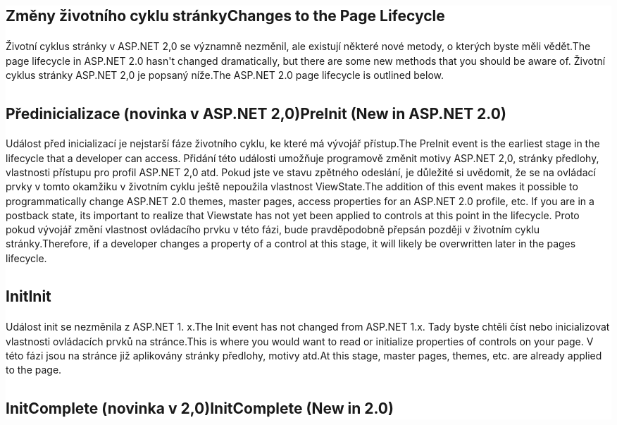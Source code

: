## <a name="changes-to-the-page-lifecycle"></a><span data-ttu-id="c36e1-314">Změny životního cyklu stránky</span><span class="sxs-lookup"><span data-stu-id="c36e1-314">Changes to the Page Lifecycle</span></span>

<span data-ttu-id="c36e1-315">Životní cyklus stránky v ASP.NET 2,0 se významně nezměnil, ale existují některé nové metody, o kterých byste měli vědět.</span><span class="sxs-lookup"><span data-stu-id="c36e1-315">The page lifecycle in ASP.NET 2.0 hasn't changed dramatically, but there are some new methods that you should be aware of.</span></span> <span data-ttu-id="c36e1-316">Životní cyklus stránky ASP.NET 2,0 je popsaný níže.</span><span class="sxs-lookup"><span data-stu-id="c36e1-316">The ASP.NET 2.0 page lifecycle is outlined below.</span></span>

## <a name="preinit-new-in-aspnet-20"></a><span data-ttu-id="c36e1-317">Předinicializace (novinka v ASP.NET 2,0)</span><span class="sxs-lookup"><span data-stu-id="c36e1-317">PreInit (New in ASP.NET 2.0)</span></span>

<span data-ttu-id="c36e1-318">Událost před inicializací je nejstarší fáze životního cyklu, ke které má vývojář přístup.</span><span class="sxs-lookup"><span data-stu-id="c36e1-318">The PreInit event is the earliest stage in the lifecycle that a developer can access.</span></span> <span data-ttu-id="c36e1-319">Přidání této události umožňuje programově změnit motivy ASP.NET 2,0, stránky předlohy, vlastnosti přístupu pro profil ASP.NET 2,0 atd. Pokud jste ve stavu zpětného odeslání, je důležité si uvědomit, že se na ovládací prvky v tomto okamžiku v životním cyklu ještě nepoužila vlastnost ViewState.</span><span class="sxs-lookup"><span data-stu-id="c36e1-319">The addition of this event makes it possible to programmatically change ASP.NET 2.0 themes, master pages, access properties for an ASP.NET 2.0 profile, etc. If you are in a postback state, its important to realize that Viewstate has not yet been applied to controls at this point in the lifecycle.</span></span> <span data-ttu-id="c36e1-320">Proto pokud vývojář změní vlastnost ovládacího prvku v této fázi, bude pravděpodobně přepsán později v životním cyklu stránky.</span><span class="sxs-lookup"><span data-stu-id="c36e1-320">Therefore, if a developer changes a property of a control at this stage, it will likely be overwritten later in the pages lifecycle.</span></span>

## <a name="init"></a><span data-ttu-id="c36e1-321">Init</span><span class="sxs-lookup"><span data-stu-id="c36e1-321">Init</span></span>

<span data-ttu-id="c36e1-322">Událost init se nezměnila z ASP.NET 1. x.</span><span class="sxs-lookup"><span data-stu-id="c36e1-322">The Init event has not changed from ASP.NET 1.x.</span></span> <span data-ttu-id="c36e1-323">Tady byste chtěli číst nebo inicializovat vlastnosti ovládacích prvků na stránce.</span><span class="sxs-lookup"><span data-stu-id="c36e1-323">This is where you would want to read or initialize properties of controls on your page.</span></span> <span data-ttu-id="c36e1-324">V této fázi jsou na stránce již aplikovány stránky předlohy, motivy atd.</span><span class="sxs-lookup"><span data-stu-id="c36e1-324">At this stage, master pages, themes, etc. are already applied to the page.</span></span>

## <a name="initcomplete-new-in-20"></a><span data-ttu-id="c36e1-325">InitComplete (novinka v 2,0)</span><span class="sxs-lookup"><span data-stu-id="c36e1-325">InitComplete (New in 2.0)</span></span>
